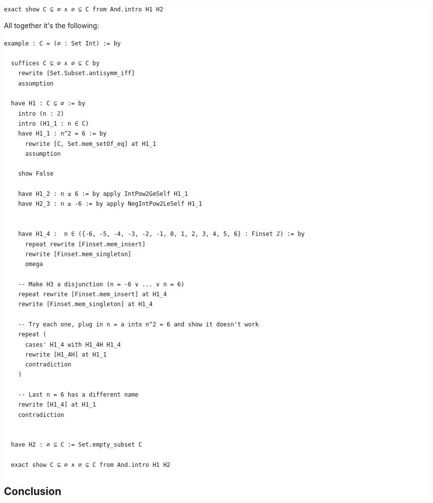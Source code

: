 ```lean4
exact show C ⊆ ∅ ∧ ∅ ⊆ C from And.intro H1 H2
```

All together it's the following:

```lean4
example : C = (∅ : Set Int) := by

  suffices C ⊆ ∅ ∧ ∅ ⊆ C by
    rewrite [Set.Subset.antisymm_iff]
    assumption

  have H1 : C ⊆ ∅ := by
    intro (n : ℤ)
    intro (H1_1 : n ∈ C)
    have H1_1 : n^2 = 6 := by
      rewrite [C, Set.mem_setOf_eq] at H1_1
      assumption

    show False

    have H1_2 : n ≤ 6 := by apply IntPow2GeSelf H1_1
    have H2_3 : n ≥ -6 := by apply NegIntPow2LeSelf H1_1


    have H1_4 :  n ∈ ({-6, -5, -4, -3, -2, -1, 0, 1, 2, 3, 4, 5, 6} : Finset ℤ) := by
      repeat rewrite [Finset.mem_insert]
      rewrite [Finset.mem_singleton]
      omega

    -- Make H3 a disjunction (n = -6 ∨ ... ∨ n = 6)
    repeat rewrite [Finset.mem_insert] at H1_4
    rewrite [Finset.mem_singleton] at H1_4

    -- Try each one, plug in n = a into n^2 = 6 and show it doesn't work
    repeat (
      cases' H1_4 with H1_4H H1_4
      rewrite [H1_4H] at H1_1
      contradiction
    )

    -- Last n = 6 has a different name
    rewrite [H1_4] at H1_1
    contradiction


  have H2 : ∅ ⊆ C := Set.empty_subset C

  exact show C ⊆ ∅ ∧ ∅ ⊆ C from And.intro H1 H2
```

## Conclusion
